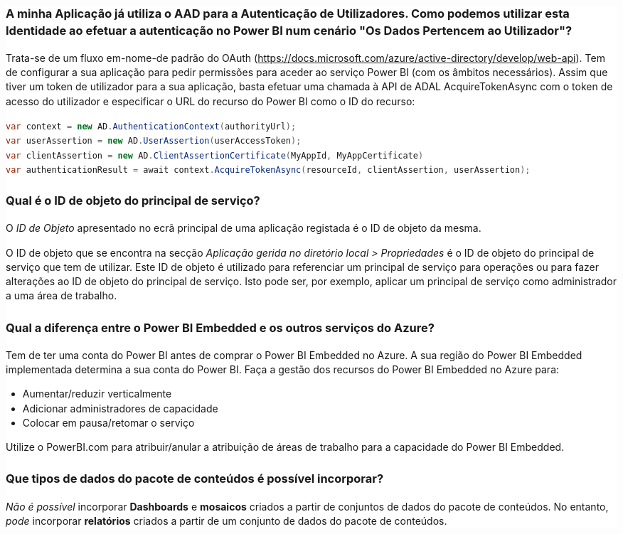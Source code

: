 ### <a name="my-application-already-uses-aad-for-user-authentication-how-can-we-use-this-identity-when-authenticating-to-power-bi-in-a-user-owns-data-scenario"></a>A minha Aplicação já utiliza o AAD para a Autenticação de Utilizadores. Como podemos utilizar esta Identidade ao efetuar a autenticação no Power BI num cenário "Os Dados Pertencem ao Utilizador"?

Trata-se de um fluxo em-nome-de padrão do OAuth (<https://docs.microsoft.com/azure/active-directory/develop/web-api>). Tem de configurar a sua aplicação para pedir permissões para aceder ao serviço Power BI (com os âmbitos necessários). Assim que tiver um token de utilizador para a sua aplicação, basta efetuar uma chamada à API de ADAL AcquireTokenAsync com o token de acesso do utilizador e especificar o URL do recurso do Power BI como o ID do recurso:

```csharp
var context = new AD.AuthenticationContext(authorityUrl);
var userAssertion = new AD.UserAssertion(userAccessToken);
var clientAssertion = new AD.ClientAssertionCertificate(MyAppId, MyAppCertificate)
var authenticationResult = await context.AcquireTokenAsync(resourceId, clientAssertion, userAssertion);
```

### <a name="what-object-id-is-the-service-principal-object-id"></a>Qual é o ID de objeto do principal de serviço?

O *ID de Objeto* apresentado no ecrã principal de uma aplicação registada é o ID de objeto da mesma.

O ID de objeto que se encontra na secção *Aplicação gerida no diretório local > Propriedades* é o ID de objeto do principal de serviço que tem de utilizar. Este ID de objeto é utilizado para referenciar um principal de serviço para operações ou para fazer alterações ao ID de objeto do principal de serviço. Isto pode ser, por exemplo, aplicar um principal de serviço como administrador a uma área de trabalho.

### <a name="how-is-power-bi-embedded-different-from-other-azure-services"></a>Qual a diferença entre o Power BI Embedded e os outros serviços do Azure?

Tem de ter uma conta do Power BI antes de comprar o Power BI Embedded no Azure. A sua região do Power BI Embedded implementada determina a sua conta do Power BI. Faça a gestão dos recursos do Power BI Embedded no Azure para:

* Aumentar/reduzir verticalmente
* Adicionar administradores de capacidade
* Colocar em pausa/retomar o serviço

Utilize o PowerBI.com para atribuir/anular a atribuição de áreas de trabalho para a capacidade do Power BI Embedded.

### <a name="what-content-pack-data-types-can-you-embed"></a>Que tipos de dados do pacote de conteúdos é possível incorporar?

*Não é possível* incorporar **Dashboards** e **mosaicos** criados a partir de conjuntos de dados do pacote de conteúdos. No entanto, *pode* incorporar **relatórios** criados a partir de um conjunto de dados do pacote de conteúdos.
